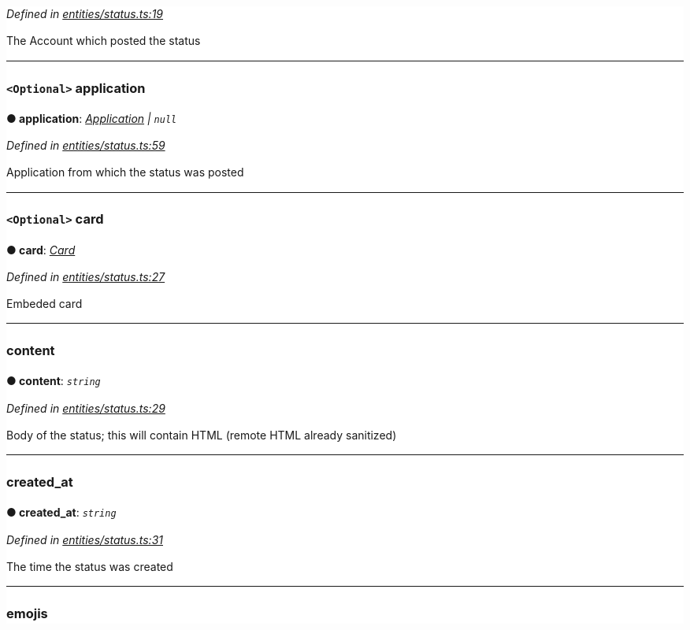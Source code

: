 *Defined in [entities/status.ts:19](https://github.com/lagunehq/core/blob/9f0a933/src/entities/status.ts#L19)*

The Account which posted the status

___
<a id="application"></a>

### `<Optional>` application

**● application**: *[Application](_entities_application_.application.md) \| `null`*

*Defined in [entities/status.ts:59](https://github.com/lagunehq/core/blob/9f0a933/src/entities/status.ts#L59)*

Application from which the status was posted

___
<a id="card"></a>

### `<Optional>` card

**● card**: *[Card](_entities_card_.card.md)*

*Defined in [entities/status.ts:27](https://github.com/lagunehq/core/blob/9f0a933/src/entities/status.ts#L27)*

Embeded card

___
<a id="content"></a>

###  content

**● content**: *`string`*

*Defined in [entities/status.ts:29](https://github.com/lagunehq/core/blob/9f0a933/src/entities/status.ts#L29)*

Body of the status; this will contain HTML (remote HTML already sanitized)

___
<a id="created_at"></a>

###  created_at

**● created_at**: *`string`*

*Defined in [entities/status.ts:31](https://github.com/lagunehq/core/blob/9f0a933/src/entities/status.ts#L31)*

The time the status was created

___
<a id="emojis"></a>

###  emojis
